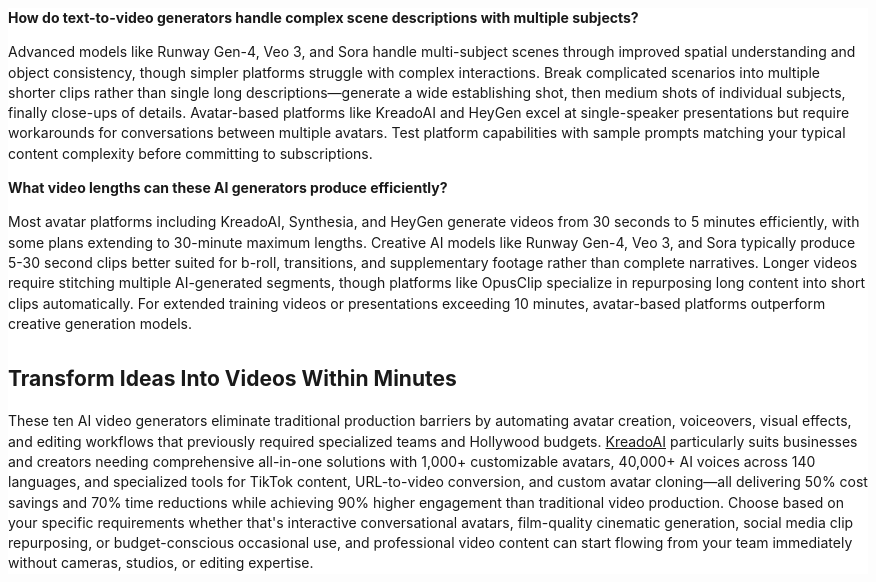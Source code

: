 **How do text-to-video generators handle complex scene descriptions with multiple subjects?**

Advanced models like Runway Gen-4, Veo 3, and Sora handle multi-subject scenes through improved spatial understanding and object consistency, though simpler platforms struggle with complex interactions. Break complicated scenarios into multiple shorter clips rather than single long descriptions—generate a wide establishing shot, then medium shots of individual subjects, finally close-ups of details. Avatar-based platforms like KreadoAI and HeyGen excel at single-speaker presentations but require workarounds for conversations between multiple avatars. Test platform capabilities with sample prompts matching your typical content complexity before committing to subscriptions.

**What video lengths can these AI generators produce efficiently?**

Most avatar platforms including KreadoAI, Synthesia, and HeyGen generate videos from 30 seconds to 5 minutes efficiently, with some plans extending to 30-minute maximum lengths. Creative AI models like Runway Gen-4, Veo 3, and Sora typically produce 5-30 second clips better suited for b-roll, transitions, and supplementary footage rather than complete narratives. Longer videos require stitching multiple AI-generated segments, though platforms like OpusClip specialize in repurposing long content into short clips automatically. For extended training videos or presentations exceeding 10 minutes, avatar-based platforms outperform creative generation models.

## Transform Ideas Into Videos Within Minutes

These ten AI video generators eliminate traditional production barriers by automating avatar creation, voiceovers, visual effects, and editing workflows that previously required specialized teams and Hollywood budgets. [KreadoAI](https://www.kreadoai.com) particularly suits businesses and creators needing comprehensive all-in-one solutions with 1,000+ customizable avatars, 40,000+ AI voices across 140 languages, and specialized tools for TikTok content, URL-to-video conversion, and custom avatar cloning—all delivering 50% cost savings and 70% time reductions while achieving 90% higher engagement than traditional video production. Choose based on your specific requirements whether that's interactive conversational avatars, film-quality cinematic generation, social media clip repurposing, or budget-conscious occasional use, and professional video content can start flowing from your team immediately without cameras, studios, or editing expertise.
